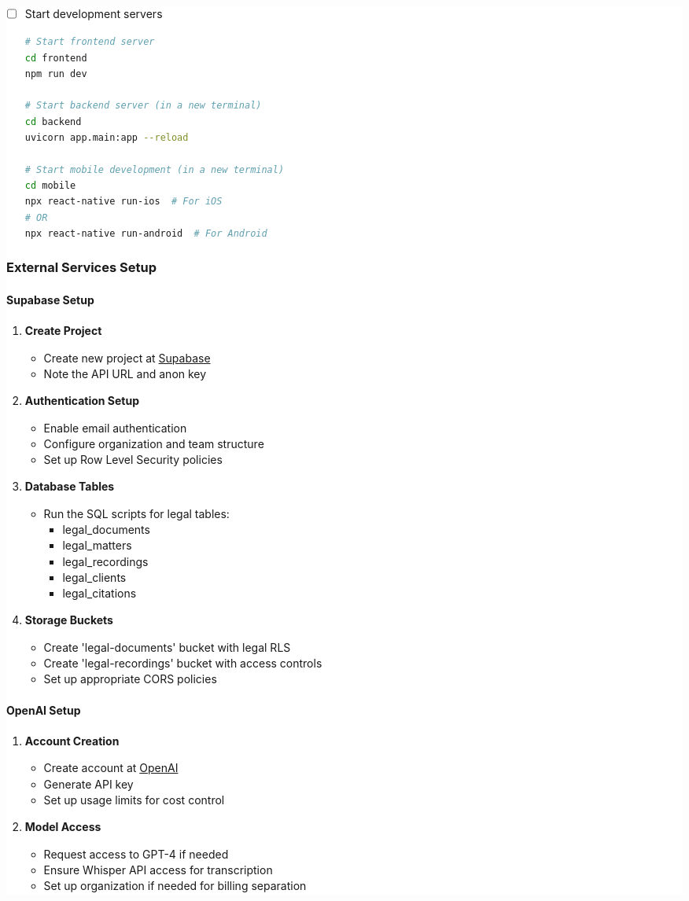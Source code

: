 - [ ] Start development servers

  ```bash
  # Start frontend server
  cd frontend
  npm run dev

  # Start backend server (in a new terminal)
  cd backend
  uvicorn app.main:app --reload

  # Start mobile development (in a new terminal)
  cd mobile
  npx react-native run-ios  # For iOS
  # OR
  npx react-native run-android  # For Android
  ```

### External Services Setup

#### Supabase Setup

1. **Create Project**

   - Create new project at [Supabase](https://app.supabase.com/)
   - Note the API URL and anon key

2. **Authentication Setup**

   - Enable email authentication
   - Configure organization and team structure
   - Set up Row Level Security policies

3. **Database Tables**

   - Run the SQL scripts for legal tables:
     - legal_documents
     - legal_matters
     - legal_recordings
     - legal_clients
     - legal_citations

4. **Storage Buckets**
   - Create 'legal-documents' bucket with legal RLS
   - Create 'legal-recordings' bucket with access controls
   - Set up appropriate CORS policies

#### OpenAI Setup

1. **Account Creation**

   - Create account at [OpenAI](https://platform.openai.com/)
   - Generate API key
   - Set up usage limits for cost control

2. **Model Access**
   - Request access to GPT-4 if needed
   - Ensure Whisper API access for transcription
   - Set up organization if needed for billing separation
